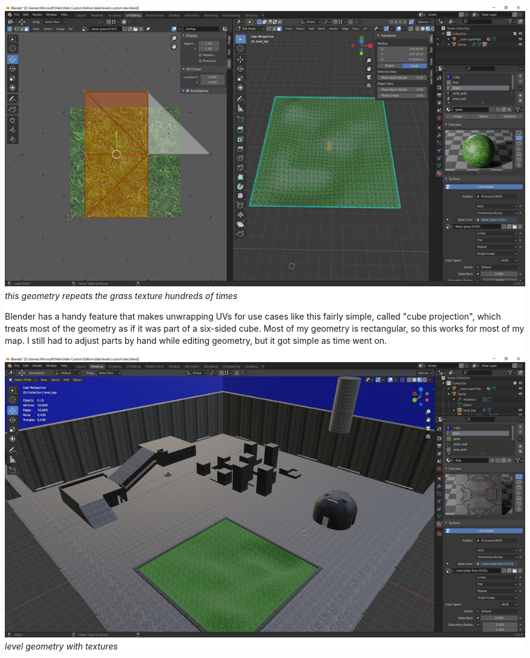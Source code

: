 ![](https://raw.githubusercontent.com/CollinLBauer/collinlbauer.github.io/master/images/halo/dev_uv_grass.png)
*this geometry repeats the grass texture hundreds of times*

Blender has a handy feature that makes unwrapping UVs for use cases like this fairly simple, called "cube projection", which treats most of the geometry as if it was part of a six-sided cube. Most of my geometry is rectangular, so this works for most of my map. I still had to adjust parts by hand while editing geometry, but it got simple as time went on.

![](https://raw.githubusercontent.com/CollinLBauer/collinlbauer.github.io/master/images/halo/dev_geo_textured.png)
*level geometry with textures*
